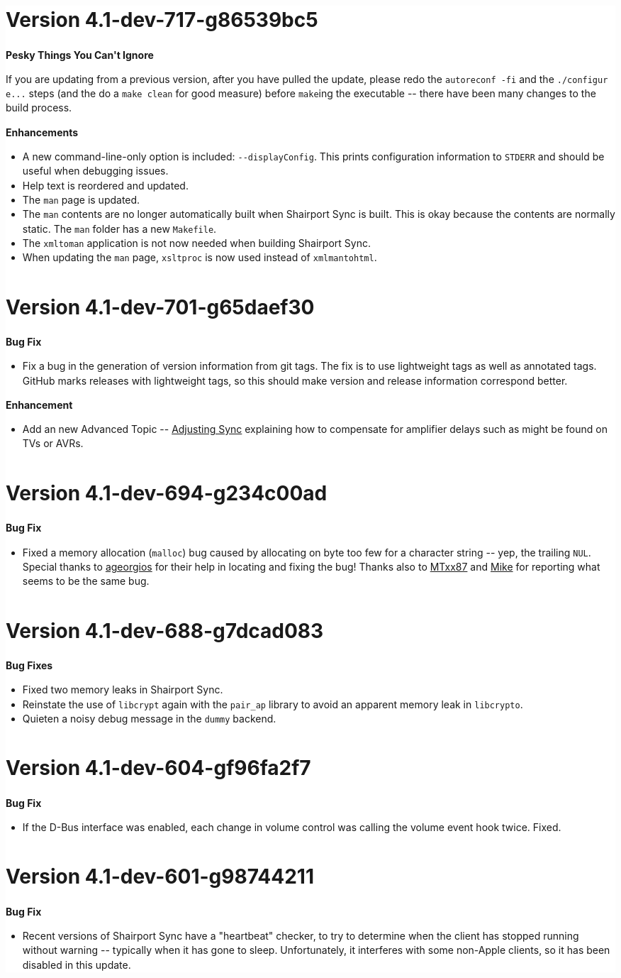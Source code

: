 Version 4.1-dev-717-g86539bc5
====
**Pesky Things You Can't Ignore**

If you are updating from a previous version, after you have pulled the update, please redo the `autoreconf -fi` and the `./configure...` steps (and the do a `make clean` for good measure) before `make`ing the executable -- there have been many changes to the build process.

**Enhancements**
* A new command-line-only option is included: `--displayConfig`. This prints configuration information to `STDERR` and should be useful when debugging issues.
* Help text is reordered and updated.
* The `man` page is updated.
* The `man` contents are no longer automatically built when Shairport Sync is built. This is okay because the contents are normally static. The `man` folder has a new `Makefile`.
* The `xmltoman` application is not now needed when building Shairport Sync.
* When updating the `man` page, `xsltproc` is now used instead of `xmlmantohtml`.

Version 4.1-dev-701-g65daef30
====
**Bug Fix**
* Fix a bug in the generation of version information from git tags. The fix is to use lightweight tags as well as annotated tags. GitHub marks releases with lightweight tags, so this should make version and release information correspond better.

**Enhancement**
* Add an new Advanced Topic -- [Adjusting Sync](ADVANCED%20TOPICS/AdjustingSync.md) explaining how to compensate for amplifier delays such as might be found on TVs or AVRs.
 
Version 4.1-dev-694-g234c00ad
====
**Bug Fix**
* Fixed a memory allocation (`malloc`) bug caused by allocating on byte too few for a character string -- yep, the trailing `NUL`. Special thanks to [ageorgios](https://github.com/ageorgios) for their help in locating and fixing the bug! Thanks also to [MTxx87](https://github.com/MTxx87) and [Mike](https://github.com/xska2) for reporting what seems to be the same bug.

Version 4.1-dev-688-g7dcad083
====
**Bug Fixes**
* Fixed two memory leaks in Shairport Sync.
* Reinstate the use of `libcrypt` again with the `pair_ap` library to avoid an apparent memory leak in `libcrypto`.
* Quieten a noisy debug message in the `dummy` backend.

Version 4.1-dev-604-gf96fa2f7
====
**Bug Fix**
* If the D-Bus interface was enabled, each change in volume control was calling the volume event hook twice. Fixed.

Version 4.1-dev-601-g98744211
====
**Bug Fix**
* Recent versions of Shairport Sync have a "heartbeat" checker, to try to determine when the client has stopped running without warning -- typically when it has gone to sleep. Unfortunately, it interferes with some non-Apple clients, so it has been disabled in this update.

